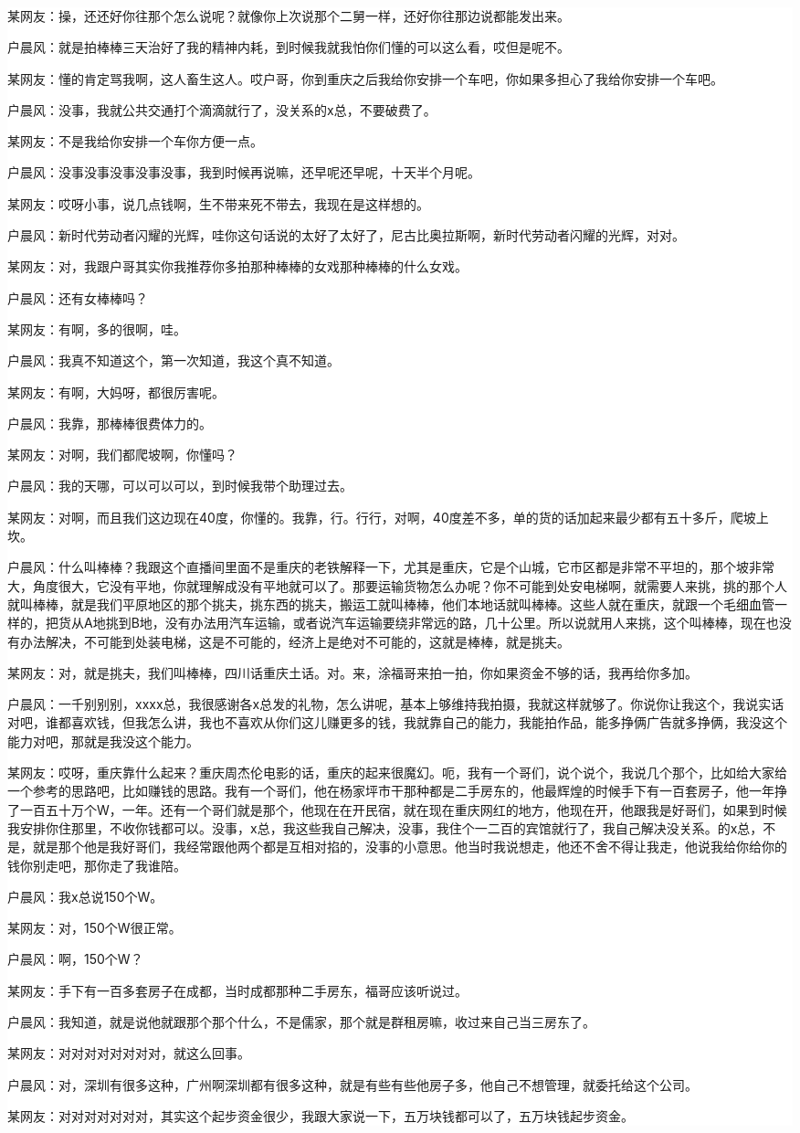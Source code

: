 某网友：操，还还好你往那个怎么说呢？就像你上次说那个二舅一样，还好你往那边说都能发出来。

户晨风：就是拍棒棒三天治好了我的精神内耗，到时候我就我怕你们懂的可以这么看，哎但是呢不。

某网友：懂的肯定骂我啊，这人畜生这人。哎户哥，你到重庆之后我给你安排一个车吧，你如果多担心了我给你安排一个车吧。

户晨风：没事，我就公共交通打个滴滴就行了，没关系的x总，不要破费了。

某网友：不是我给你安排一个车你方便一点。

户晨风：没事没事没事没事没事，我到时候再说嘛，还早呢还早呢，十天半个月呢。

某网友：哎呀小事，说几点钱啊，生不带来死不带去，我现在是这样想的。

户晨风：新时代劳动者闪耀的光辉，哇你这句话说的太好了太好了，尼古比奥拉斯啊，新时代劳动者闪耀的光辉，对对。

某网友：对，我跟户哥其实你我推荐你多拍那种棒棒的女戏那种棒棒的什么女戏。

户晨风：还有女棒棒吗？

某网友：有啊，多的很啊，哇。

户晨风：我真不知道这个，第一次知道，我这个真不知道。

某网友：有啊，大妈呀，都很厉害呢。

户晨风：我靠，那棒棒很费体力的。

某网友：对啊，我们都爬坡啊，你懂吗？

户晨风：我的天哪，可以可以可以，到时候我带个助理过去。

某网友：对啊，而且我们这边现在40度，你懂的。我靠，行。行行，对啊，40度差不多，单的货的话加起来最少都有五十多斤，爬坡上坎。

户晨风：什么叫棒棒？我跟这个直播间里面不是重庆的老铁解释一下，尤其是重庆，它是个山城，它市区都是非常不平坦的，那个坡非常大，角度很大，它没有平地，你就理解成没有平地就可以了。那要运输货物怎么办呢？你不可能到处安电梯啊，就需要人来挑，挑的那个人就叫棒棒，就是我们平原地区的那个挑夫，挑东西的挑夫，搬运工就叫棒棒，他们本地话就叫棒棒。这些人就在重庆，就跟一个毛细血管一样的，把货从A地挑到B地，没有办法用汽车运输，或者说汽车运输要绕非常远的路，几十公里。所以说就用人来挑，这个叫棒棒，现在也没有办法解决，不可能到处装电梯，这是不可能的，经济上是绝对不可能的，这就是棒棒，就是挑夫。

某网友：对，就是挑夫，我们叫棒棒，四川话重庆土话。对。来，涂福哥来拍一拍，你如果资金不够的话，我再给你多加。

户晨风：一千别别别，xxxx总，我很感谢各x总发的礼物，怎么讲呢，基本上够维持我拍摄，我就这样就够了。你说你让我这个，我说实话对吧，谁都喜欢钱，但我怎么讲，我也不喜欢从你们这儿赚更多的钱，我就靠自己的能力，我能拍作品，能多挣俩广告就多挣俩，我没这个能力对吧，那就是我没这个能力。

某网友：哎呀，重庆靠什么起来？重庆周杰伦电影的话，重庆的起来很魔幻。呃，我有一个哥们，说个说个，我说几个那个，比如给大家给一个参考的思路吧，比如赚钱的思路。我有一个哥们，他在杨家坪市干那种都是二手房东的，他最辉煌的时候手下有一百套房子，他一年挣了一百五十万个W，一年。还有一个哥们就是那个，他现在在开民宿，就在现在重庆网红的地方，他现在开，他跟我是好哥们，如果到时候我安排你住那里，不收你钱都可以。没事，x总，我这些我自己解决，没事，我住个一二百的宾馆就行了，我自己解决没关系。的x总，不是，就是那个他是我好哥们，我经常跟他两个都是互相对掐的，没事的小意思。他当时我说想走，他还不舍不得让我走，他说我给你给你的钱你别走吧，那你走了我谁陪。

户晨风：我x总说150个W。

某网友：对，150个W很正常。

户晨风：啊，150个W？

某网友：手下有一百多套房子在成都，当时成都那种二手房东，福哥应该听说过。

户晨风：我知道，就是说他就跟那个那个什么，不是儒家，那个就是群租房嘛，收过来自己当三房东了。

某网友：对对对对对对对对，就这么回事。

户晨风：对，深圳有很多这种，广州啊深圳都有很多这种，就是有些有些他房子多，他自己不想管理，就委托给这个公司。

某网友：对对对对对对对，其实这个起步资金很少，我跟大家说一下，五万块钱都可以了，五万块钱起步资金。
